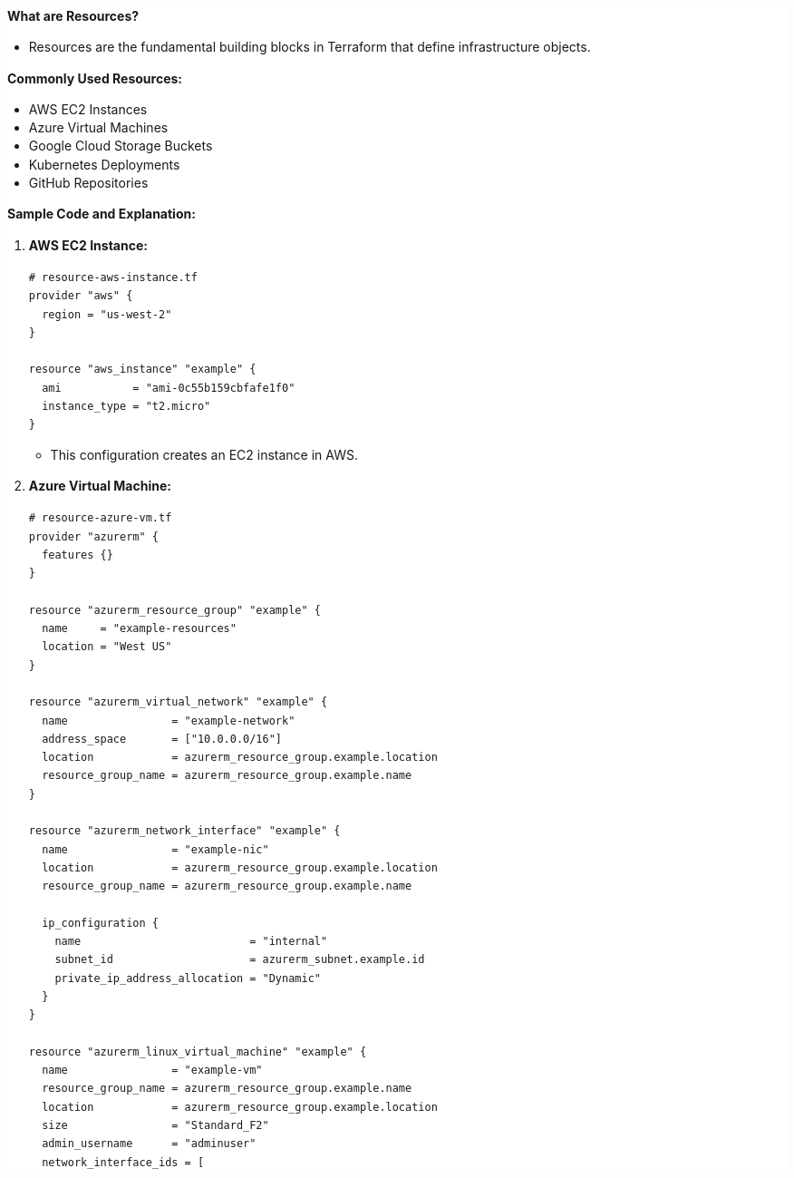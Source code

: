 **What are Resources?**
- Resources are the fundamental building blocks in Terraform that define infrastructure objects.

**Commonly Used Resources:**
- AWS EC2 Instances
- Azure Virtual Machines
- Google Cloud Storage Buckets
- Kubernetes Deployments
- GitHub Repositories

**Sample Code and Explanation:**

1. **AWS EC2 Instance:**

   ```hcl
   # resource-aws-instance.tf
   provider "aws" {
     region = "us-west-2"
   }

   resource "aws_instance" "example" {
     ami           = "ami-0c55b159cbfafe1f0"
     instance_type = "t2.micro"
   }
   ```

   - This configuration creates an EC2 instance in AWS.

2. **Azure Virtual Machine:**

   ```hcl
   # resource-azure-vm.tf
   provider "azurerm" {
     features {}
   }

   resource "azurerm_resource_group" "example" {
     name     = "example-resources"
     location = "West US"
   }

   resource "azurerm_virtual_network" "example" {
     name                = "example-network"
     address_space       = ["10.0.0.0/16"]
     location            = azurerm_resource_group.example.location
     resource_group_name = azurerm_resource_group.example.name
   }

   resource "azurerm_network_interface" "example" {
     name                = "example-nic"
     location            = azurerm_resource_group.example.location
     resource_group_name = azurerm_resource_group.example.name

     ip_configuration {
       name                          = "internal"
       subnet_id                     = azurerm_subnet.example.id
       private_ip_address_allocation = "Dynamic"
     }
   }

   resource "azurerm_linux_virtual_machine" "example" {
     name                = "example-vm"
     resource_group_name = azurerm_resource_group.example.name
     location            = azurerm_resource_group.example.location
     size                = "Standard_F2"
     admin_username      = "adminuser"
     network_interface_ids = [
   ```